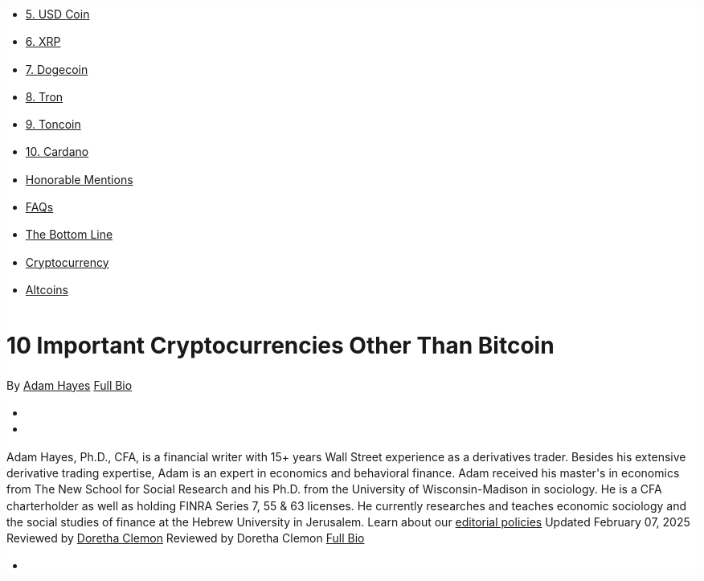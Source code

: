   * [5. USD Coin](https://www.investopedia.com/tech/most-important-cryptocurrencies-other-than-bitcoin/<#toc-5-usd-coin-usdc>)
  * [6. XRP](https://www.investopedia.com/tech/most-important-cryptocurrencies-other-than-bitcoin/<#toc-6-xrp>)
  * [7. Dogecoin](https://www.investopedia.com/tech/most-important-cryptocurrencies-other-than-bitcoin/<#toc-7-dogecoin-doge>)
  * [8. Tron](https://www.investopedia.com/tech/most-important-cryptocurrencies-other-than-bitcoin/<#toc-8-tron-trx>)
  * [9. Toncoin](https://www.investopedia.com/tech/most-important-cryptocurrencies-other-than-bitcoin/<#toc-9-toncoin-ton>)
  * [10. Cardano](https://www.investopedia.com/tech/most-important-cryptocurrencies-other-than-bitcoin/<#toc-10-cardano-ada>)
  * [Honorable Mentions](https://www.investopedia.com/tech/most-important-cryptocurrencies-other-than-bitcoin/<#toc-honorable-mentions>)
  * [FAQs](https://www.investopedia.com/tech/most-important-cryptocurrencies-other-than-bitcoin/<#toc-which-is-the-next-crypto-to-boom>)
  * [The Bottom Line](https://www.investopedia.com/tech/most-important-cryptocurrencies-other-than-bitcoin/<#toc-the-bottom-line>)


  * [Cryptocurrency](https://www.investopedia.com/tech/most-important-cryptocurrencies-other-than-bitcoin/<https:/www.investopedia.com/cryptocurrency-4427699>)
  * [Altcoins](https://www.investopedia.com/tech/most-important-cryptocurrencies-other-than-bitcoin/<https:/www.investopedia.com/altcoins-5225935>)


# 10 Important Cryptocurrencies Other Than Bitcoin
By
[Adam Hayes](https://www.investopedia.com/tech/most-important-cryptocurrencies-other-than-bitcoin/<https:/www.investopedia.com/contributors/53677/>)
[Full Bio](https://www.investopedia.com/tech/most-important-cryptocurrencies-other-than-bitcoin/<https:/www.investopedia.com/contributors/53677/>)
  * [ ](https://www.investopedia.com/tech/most-important-cryptocurrencies-other-than-bitcoin/<https:/www.linkedin.com/in/ahayes4>)
  * [ ](https://www.investopedia.com/tech/most-important-cryptocurrencies-other-than-bitcoin/<https:/twitter.com/Adam_Hayes_1>)


Adam Hayes, Ph.D., CFA, is a financial writer with 15+ years Wall Street experience as a derivatives trader. Besides his extensive derivative trading expertise, Adam is an expert in economics and behavioral finance. Adam received his master's in economics from The New School for Social Research and his Ph.D. from the University of Wisconsin-Madison in sociology. He is a CFA charterholder as well as holding FINRA Series 7, 55 & 63 licenses. He currently researches and teaches economic sociology and the social studies of finance at the Hebrew University in Jerusalem.
Learn about our  [editorial policies](https://www.investopedia.com/tech/most-important-cryptocurrencies-other-than-bitcoin/</legal-4768893#editorial-policy>)
Updated February 07, 2025
Reviewed by
[Doretha Clemon](https://www.investopedia.com/tech/most-important-cryptocurrencies-other-than-bitcoin/<https:/www.investopedia.com/doretha-clemon-5185455>)
Reviewed by Doretha Clemon
[Full Bio](https://www.investopedia.com/tech/most-important-cryptocurrencies-other-than-bitcoin/<https:/www.investopedia.com/doretha-clemon-5185455>)
  * [ ](https://www.investopedia.com/tech/most-important-cryptocurrencies-other-than-bitcoin/<https:/www.linkedin.com/in/doretha-clemon-7207206/>)
